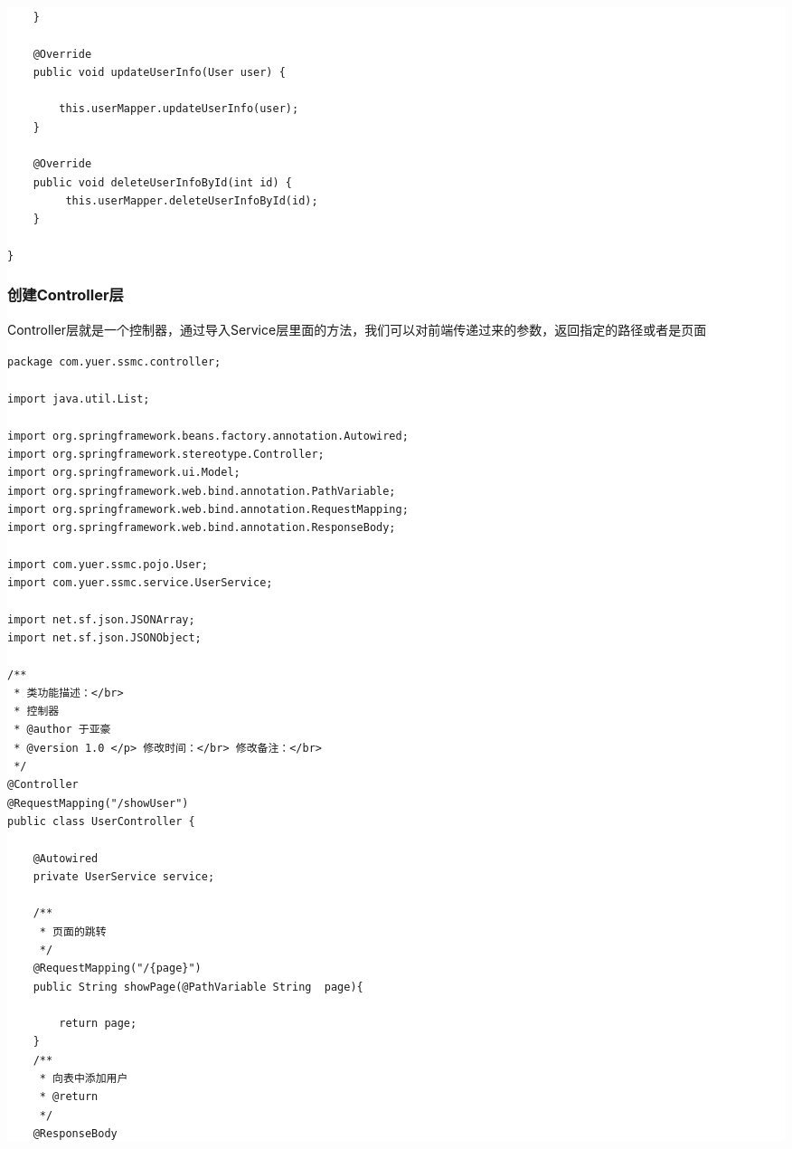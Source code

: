 ```
	}

	@Override
	public void updateUserInfo(User user) {
		 
		this.userMapper.updateUserInfo(user);
	}

	@Override
	public void deleteUserInfoById(int id) {
		 this.userMapper.deleteUserInfoById(id);
	}

}
```

### 创建Controller层 

Controller层就是一个控制器，通过导入Service层里面的方法，我们可以对前端传递过来的参数，返回指定的路径或者是页面

```
package com.yuer.ssmc.controller;

import java.util.List;

import org.springframework.beans.factory.annotation.Autowired;
import org.springframework.stereotype.Controller;
import org.springframework.ui.Model;
import org.springframework.web.bind.annotation.PathVariable;
import org.springframework.web.bind.annotation.RequestMapping;
import org.springframework.web.bind.annotation.ResponseBody;

import com.yuer.ssmc.pojo.User;
import com.yuer.ssmc.service.UserService;

import net.sf.json.JSONArray;
import net.sf.json.JSONObject;

/**
 * 类功能描述：</br>
 * 控制器
 * @author 于亚豪
 * @version 1.0 </p> 修改时间：</br> 修改备注：</br>
 */
@Controller
@RequestMapping("/showUser")
public class UserController {

	@Autowired
	private UserService service;

	/**
	 * 页面的跳转
	 */
	@RequestMapping("/{page}")
	public String showPage(@PathVariable String  page){

		return page;
	}
	/**
	 * 向表中添加用户
	 * @return
	 */
	@ResponseBody
```